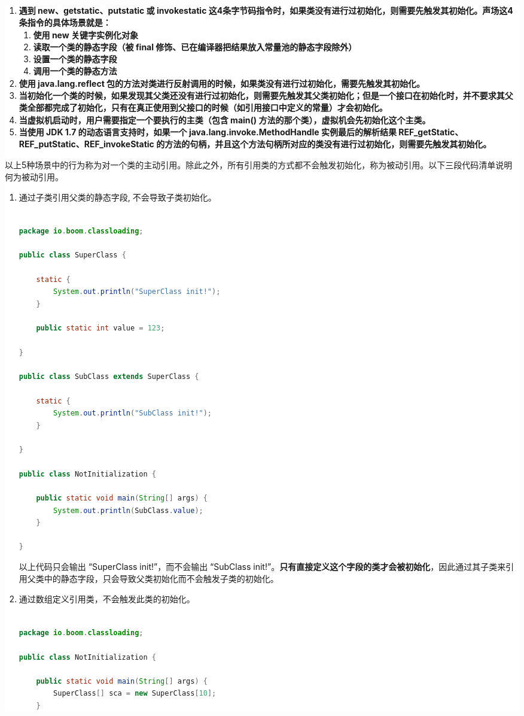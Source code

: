 1. **遇到 new、getstatic、putstatic 或 invokestatic 这4条字节码指令时，如果类没有进行过初始化，则需要先触发其初始化。声场这4条指令的具体场景就是：**
    1. **使用 new 关键字实例化对象**
    2. **读取一个类的静态字段（被 final 修饰、已在编译器把结果放入常量池的静态字段除外）**
    3. **设置一个类的静态字段**
    4. **调用一个类的静态方法**
2. **使用 java.lang.reflect 包的方法对类进行反射调用的时候，如果类没有进行过初始化，需要先触发其初始化。**
3. **当初始化一个类的时候，如果发现其父类还没有进行过初始化，则需要先触发其父类初始化；但是一个接口在初始化时，并不要求其父类全部都完成了初始化，只有在真正使用到父接口的时候（如引用接口中定义的常量）才会初始化。**
4. **当虚拟机启动时，用户需要指定一个要执行的主类（包含 main() 方法的那个类），虚拟机会先初始化这个主类。**
5. **当使用 JDK 1.7 的动态语言支持时，如果一个 java.lang.invoke.MethodHandle 实例最后的解析结果 REF_getStatic、REF_putStatic、REF_invokeStatic 的方法的句柄，并且这个方法句柄所对应的类没有进行过初始化，则需要先触发其初始化。**

以上5种场景中的行为称为对一个类的主动引用。除此之外，所有引用类的方式都不会触发初始化，称为被动引用。以下三段代码清单说明何为被动引用。

1. 通过子类引用父类的静态字段, 不会导致子类初始化。
    ```java

    package io.boom.classloading;

    public class SuperClass {

        static {
            System.out.println("SuperClass init!");
        }
        
        public static int value = 123;

    }

    public class SubClass extends SuperClass {

        static {
            System.out.println("SubClass init!");
        }

    }

    public class NotInitialization {

        public static void main(String[] args) {
            System.out.println(SubClass.value);
        }

    }
    ```
    以上代码只会输出 “SuperClass init!”，而不会输出 “SubClass init!”。**只有直接定义这个字段的类才会被初始化**，因此通过其子类来引用父类中的静态字段，只会导致父类初始化而不会触发子类的初始化。

2. 通过数组定义引用类，不会触发此类的初始化。
    ```java
    
    package io.boom.classloading;

    public class NotInitialization {
        
        public static void main(String[] args) {
            SuperClass[] sca = new SuperClass[10];
        }
